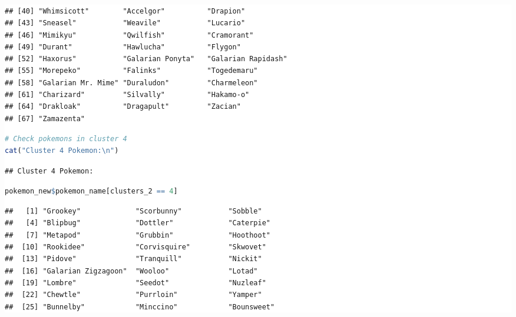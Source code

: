     ## [40] "Whimsicott"        "Accelgor"          "Drapion"          
    ## [43] "Sneasel"           "Weavile"           "Lucario"          
    ## [46] "Mimikyu"           "Qwilfish"          "Cramorant"        
    ## [49] "Durant"            "Hawlucha"          "Flygon"           
    ## [52] "Haxorus"           "Galarian Ponyta"   "Galarian Rapidash"
    ## [55] "Morepeko"          "Falinks"           "Togedemaru"       
    ## [58] "Galarian Mr. Mime" "Duraludon"         "Charmeleon"       
    ## [61] "Charizard"         "Silvally"          "Hakamo-o"         
    ## [64] "Drakloak"          "Dragapult"         "Zacian"           
    ## [67] "Zamazenta"

``` r
# Check pokemons in cluster 4
cat("Cluster 4 Pokemon:\n")
```

    ## Cluster 4 Pokemon:

``` r
pokemon_new$pokemon_name[clusters_2 == 4]
```

    ##   [1] "Grookey"             "Scorbunny"           "Sobble"             
    ##   [4] "Blipbug"             "Dottler"             "Caterpie"           
    ##   [7] "Metapod"             "Grubbin"             "Hoothoot"           
    ##  [10] "Rookidee"            "Corvisquire"         "Skwovet"            
    ##  [13] "Pidove"              "Tranquill"           "Nickit"             
    ##  [16] "Galarian Zigzagoon"  "Wooloo"              "Lotad"              
    ##  [19] "Lombre"              "Seedot"              "Nuzleaf"            
    ##  [22] "Chewtle"             "Purrloin"            "Yamper"             
    ##  [25] "Bunnelby"            "Minccino"            "Bounsweet"          